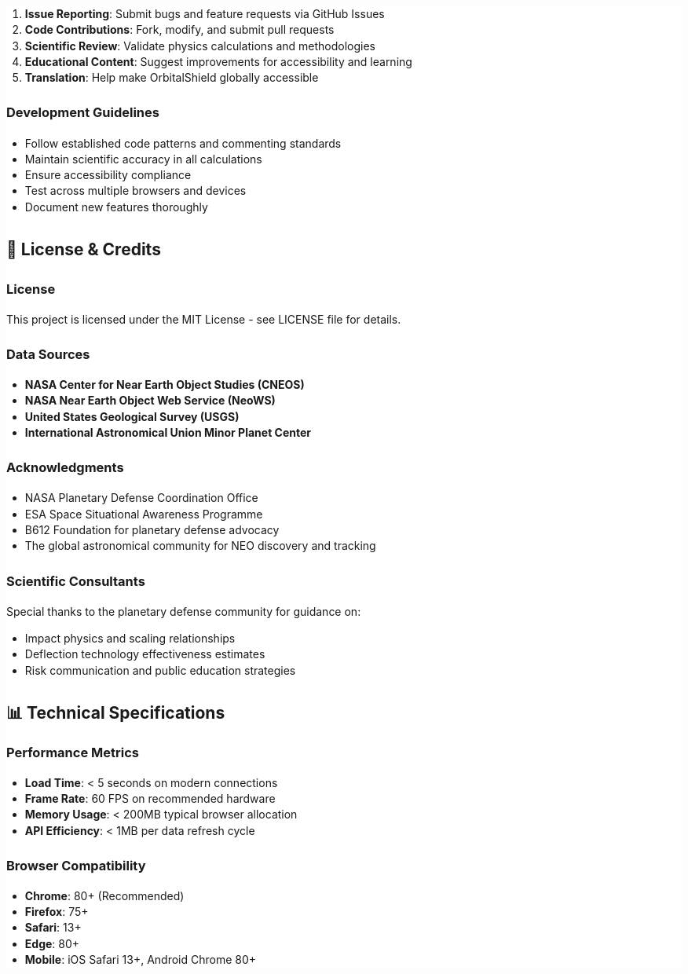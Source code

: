 1. **Issue Reporting**: Submit bugs and feature requests via GitHub Issues
2. **Code Contributions**: Fork, modify, and submit pull requests
3. **Scientific Review**: Validate physics calculations and methodologies
4. **Educational Content**: Suggest improvements for accessibility and learning
5. **Translation**: Help make OrbitalShield globally accessible

### Development Guidelines
- Follow established code patterns and commenting standards
- Maintain scientific accuracy in all calculations
- Ensure accessibility compliance
- Test across multiple browsers and devices
- Document new features thoroughly

## 📄 License & Credits

### License
This project is licensed under the MIT License - see LICENSE file for details.

### Data Sources
- **NASA Center for Near Earth Object Studies (CNEOS)**
- **NASA Near Earth Object Web Service (NeoWS)**
- **United States Geological Survey (USGS)**
- **International Astronomical Union Minor Planet Center**

### Acknowledgments
- NASA Planetary Defense Coordination Office
- ESA Space Situational Awareness Programme  
- B612 Foundation for planetary defense advocacy
- The global astronomical community for NEO discovery and tracking

### Scientific Consultants
Special thanks to the planetary defense community for guidance on:
- Impact physics and scaling relationships
- Deflection technology effectiveness estimates
- Risk communication and public education strategies

## 📊 Technical Specifications

### Performance Metrics
- **Load Time**: < 5 seconds on modern connections
- **Frame Rate**: 60 FPS on recommended hardware
- **Memory Usage**: < 200MB typical browser allocation
- **API Efficiency**: < 1MB per data refresh cycle

### Browser Compatibility
- **Chrome**: 80+ (Recommended)
- **Firefox**: 75+
- **Safari**: 13+
- **Edge**: 80+
- **Mobile**: iOS Safari 13+, Android Chrome 80+
